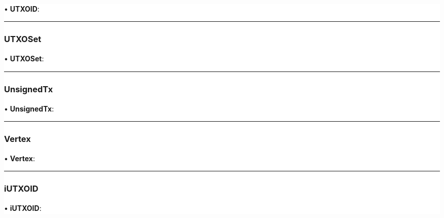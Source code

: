 • **UTXOID**:

---

### UTXOSet

• **UTXOSet**:

---

### UnsignedTx

• **UnsignedTx**:

---

### Vertex

• **Vertex**:

---

### iUTXOID

• **iUTXOID**:
